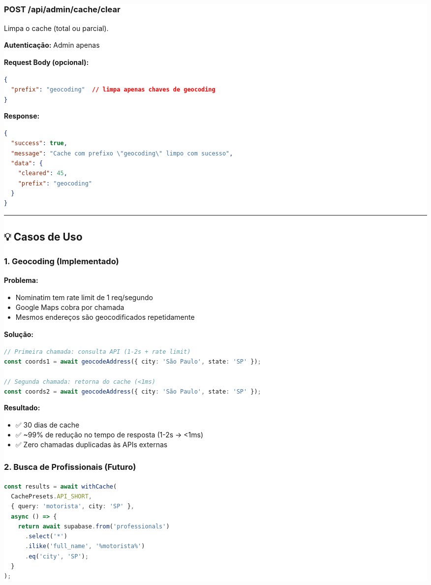 ### POST /api/admin/cache/clear

Limpa o cache (total ou parcial).

**Autenticação:** Admin apenas

**Request Body (opcional):**
```json
{
  "prefix": "geocoding"  // limpa apenas chaves de geocoding
}
```

**Response:**
```json
{
  "success": true,
  "message": "Cache com prefixo \"geocoding\" limpo com sucesso",
  "data": {
    "cleared": 45,
    "prefix": "geocoding"
  }
}
```

---

## 💡 Casos de Uso

### 1. Geocoding (Implementado)

**Problema:**
- Nominatim tem rate limit de 1 req/segundo
- Google Maps cobra por chamada
- Mesmos endereços são geocodificados repetidamente

**Solução:**
```typescript
// Primeira chamada: consulta API (1-2s + rate limit)
const coords1 = await geocodeAddress({ city: 'São Paulo', state: 'SP' });

// Segunda chamada: retorna do cache (<1ms)
const coords2 = await geocodeAddress({ city: 'São Paulo', state: 'SP' });
```

**Resultado:**
- ✅ 30 dias de cache
- ✅ ~99% de redução no tempo de resposta (1-2s → <1ms)
- ✅ Zero chamadas duplicadas às APIs externas

### 2. Busca de Profissionais (Futuro)

```typescript
const results = await withCache(
  CachePresets.API_SHORT,
  { query: 'motorista', city: 'SP' },
  async () => {
    return await supabase.from('professionals')
      .select('*')
      .ilike('full_name', '%motorista%')
      .eq('city', 'SP');
  }
);
```
